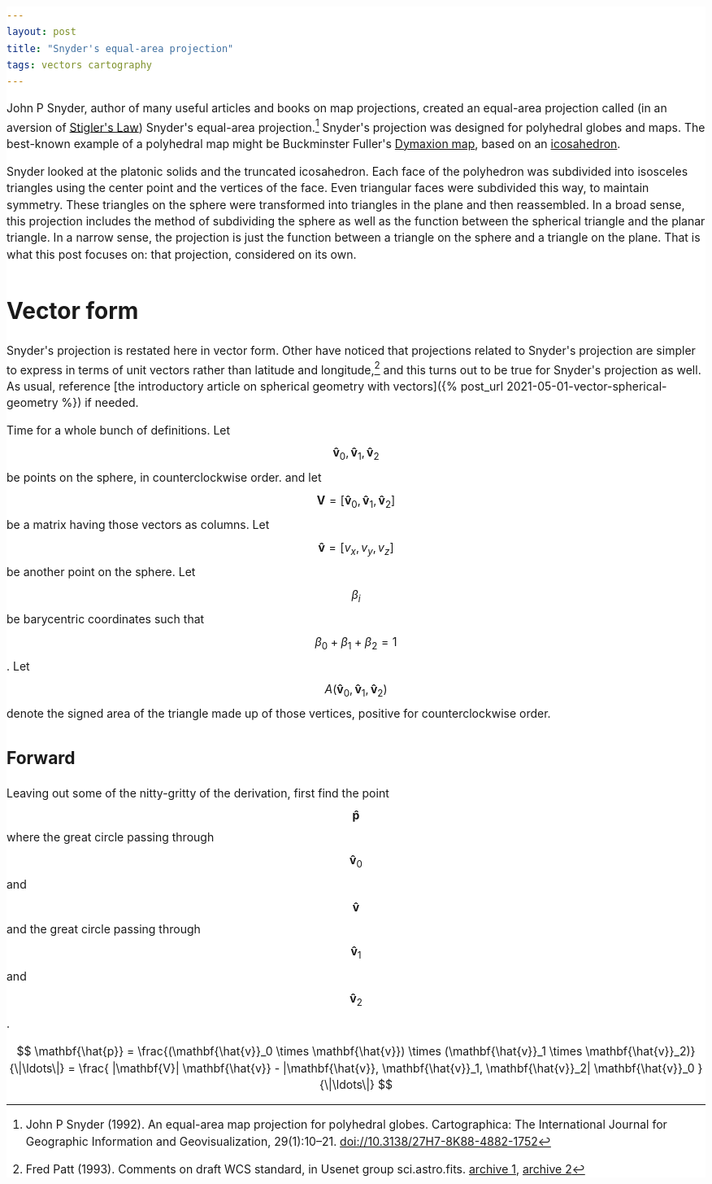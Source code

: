 ```yaml
---
layout: post
title: "Snyder's equal-area projection"
tags: vectors cartography
---
```


John P Snyder, author of many useful articles and books on map projections, created an equal-area projection called (in an aversion of [Stigler's Law](https://en.wikipedia.org/wiki/Stigler%27s_law_of_eponymy)) Snyder's equal-area projection.[^Snyder] Snyder's projection was designed for polyhedral globes and maps. The best-known example of a polyhedral map might be Buckminster Fuller's [Dymaxion map](https://en.wikipedia.org/wiki/Dymaxion_map), based on an [icosahedron](https://en.wikipedia.org/wiki/Icosahedron).

Snyder looked at the platonic solids and the truncated icosahedron. Each face of the polyhedron was subdivided into isosceles triangles using the center point and the vertices of the face. Even triangular faces were subdivided this way, to maintain symmetry. These triangles on the sphere were transformed into triangles in the plane and then reassembled. In a broad sense, this projection includes the method of subdividing the sphere as well as the function between the spherical triangle and the planar triangle. In a narrow sense, the projection is just the function between a triangle on the sphere and a triangle on the plane. That is what this post focuses on: that projection, considered on its own.

# Vector form
Snyder's projection is restated here in vector form. Other have noticed that projections related to Snyder's projection are simpler to express in terms of unit vectors rather than latitude and longitude,[^Patt] and this turns out to be true for Snyder's projection as well. As usual, reference [the introductory article on spherical geometry with vectors]({% post_url 2021-05-01-vector-spherical-geometry %}) if needed.

Time for a whole bunch of definitions. Let $$\mathbf{\hat{v}}_0, \mathbf{\hat{v}}_1, \mathbf{\hat{v}}_2$$ be points on the sphere, in counterclockwise order. and let $$\mathbf V = [\mathbf{\hat{v}}_0, \mathbf{\hat{v}}_1, \mathbf{\hat{v}}_2]$$ be a matrix having those vectors as columns. Let $$\mathbf{\hat{v}} = [v_x, v_y, v_z]$$ be another point on the sphere. Let $$\beta_i$$ be barycentric coordinates such that $$\beta_0 + \beta_1 + \beta_2 = 1$$. Let $$A(\mathbf{\hat{v}}_0, \mathbf{\hat{v}}_1, \mathbf{\hat{v}}_2)$$ denote the signed area of the triangle made up of those vertices, positive for counterclockwise order.

## Forward
Leaving out some of the nitty-gritty of the derivation, first find the point $$\mathbf{\hat{p}}$$ where the great circle passing through $$\mathbf{\hat{v}}_0$$ and $$\mathbf{\hat{v}}$$ and the great circle passing through $$\mathbf{\hat{v}}_1$$ and $$\mathbf{\hat{v}}_2$$.

$$
\mathbf{\hat{p}} = \frac{(\mathbf{\hat{v}}_0 \times \mathbf{\hat{v}}) \times (\mathbf{\hat{v}}_1 \times \mathbf{\hat{v}}_2)}{\|\ldots\|}
= \frac{
|\mathbf{V}| \mathbf{\hat{v}} -
|\mathbf{\hat{v}}, \mathbf{\hat{v}}_1, \mathbf{\hat{v}}_2| \mathbf{\hat{v}}_0
}{\|\ldots\|}
$$


[^Snyder]: John P Snyder (1992). An equal-area map projection for polyhedral globes. Cartographica: The International Journal for Geographic Information and Geovisualization, 29(1):10–21. [doi://10.3138/27H7-8K88-4882-1752](https://doi.org/10.3138/27H7-8K88-4882-1752)
[^Voxland]: Snyder, J.P.; Voxland, P.M. (1989). Album of Map Projections, United States Geological Survey Professional Paper. United States Government Printing Office. [doi://10.3133/pp1453](https://doi.org/10.3133%2Fpp1453)
[^Lambers]: Lambers, M. (2016) [Mappings between sphere, disc, and square.](http://jcgt.org/published/0005/02/01/) Journal of Computer Graphics Techniques (JCGT), vol. 5, no. 2, 1-21
[^Chiu]: Shirley, P.; Chiu, K. (1997). A low distortion map between disk and square. Journal of graphics tools 2, 3, 45–52. [doi://10.1080/10867651.1997.10487479](http://dx.doi.org/10.1080/10867651.1997.10487479)
[^Chan]: Chan, F.K.; O'Neill, E. M. (1975). [Feasibility Study of a Quadrilateralized Spherical Cube Earth Data Base](https://ntrl.ntis.gov/NTRL/dashboard/searchResults/titleDetail/ADA010232.xhtml) (CSC - Computer Sciences Corporation, EPRF Technical Report 2-75) (Technical report). Monterey, California: Environmental Prediction Research Facility.
[^ONeill]: O'Neill, E. M.; Laubscher, R. E. (1976). [Extended Studies of a Quadrilateralized Spherical Cube Earth Data Base](https://apps.dtic.mil/dtic/tr/fulltext/u2/a026294.pdf) (Technical report). Monterey, California: Environmental Prediction Research Facility.
[^Patt]: Fred Patt (1993). Comments on draft WCS standard, in Usenet group sci.astro.fits. [archive 1](http://www.sai.msu.su/~megera/wiki/relation_featur%E5s/SAI_RVO/SkyPixelization/SphereCube/SphereCube), [archive 2](https://groups.google.com/g/sci.astro.fits/c/KonX3W7m-xY/m/aAPO_dR4NXMJ)
[^Harrison]: Harrison E., Mahdavi-Amiri A., Samavati F. (2012) Analysis of Inverse Snyder Optimizations. In: Gavrilova M.L., Tan C.J.K. (eds) Transactions on Computational Science XVI. Lecture Notes in Computer Science, vol 7380. Springer. [doi://10.1007/978-3-642-32663-9_8](https://doi.org/10.1007/978-3-642-32663-9_8)